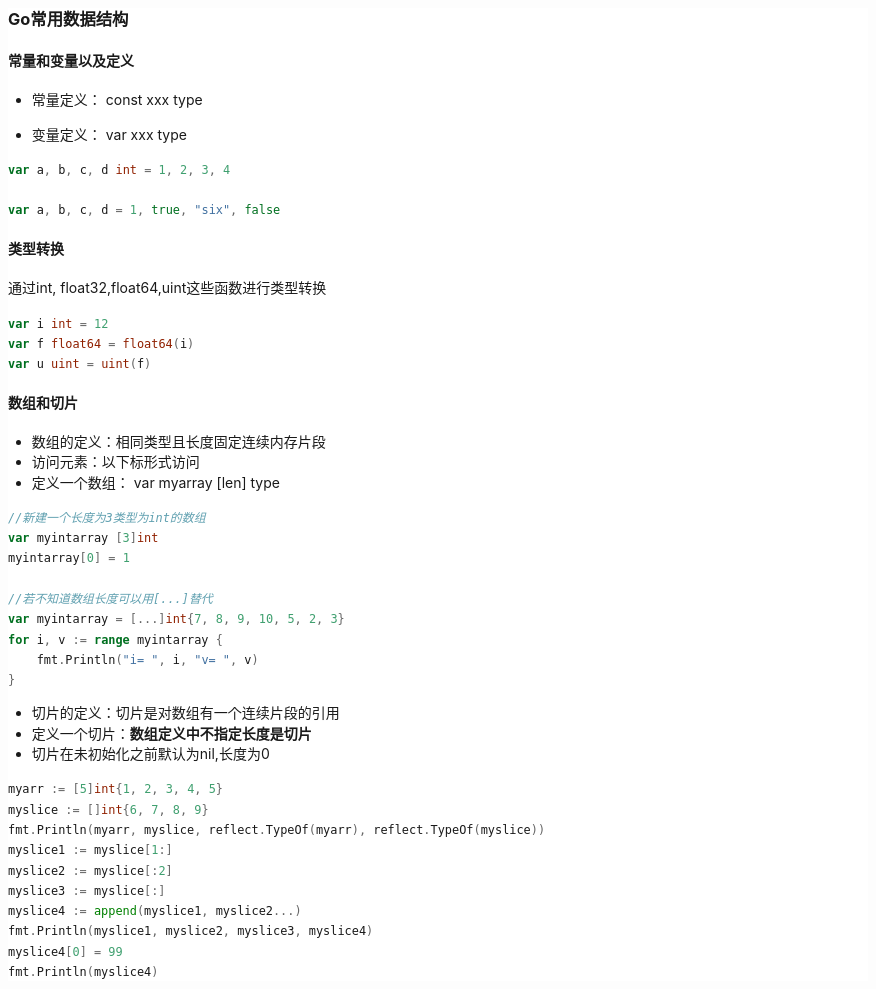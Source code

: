 

### Go常用数据结构

#### 常量和变量以及定义

- 常量定义： const xxx type

- 变量定义： var xxx type

```go
var a, b, c, d int = 1, 2, 3, 4

var a, b, c, d = 1, true, "six", false
```



#### 类型转换

通过int, float32,float64,uint这些函数进行类型转换

```go
var i int = 12
var f float64 = float64(i)
var u uint = uint(f)
```

#### 数组和切片

- 数组的定义：相同类型且长度固定连续内存片段
- 访问元素：以下标形式访问
- 定义一个数组： var myarray [len] type

```go
//新建一个长度为3类型为int的数组
var myintarray [3]int
myintarray[0] = 1
	
//若不知道数组长度可以用[...]替代
var myintarray = [...]int{7, 8, 9, 10, 5, 2, 3}
for i, v := range myintarray {
	fmt.Println("i= ", i, "v= ", v)
}
```

- 切片的定义：切片是对数组有一个连续片段的引用
- 定义一个切片：**数组定义中不指定长度是切片**
- 切片在未初始化之前默认为nil,长度为0

```go
myarr := [5]int{1, 2, 3, 4, 5}
myslice := []int{6, 7, 8, 9}
fmt.Println(myarr, myslice, reflect.TypeOf(myarr), reflect.TypeOf(myslice))
myslice1 := myslice[1:]
myslice2 := myslice[:2]
myslice3 := myslice[:]
myslice4 := append(myslice1, myslice2...)
fmt.Println(myslice1, myslice2, myslice3, myslice4)
myslice4[0] = 99
fmt.Println(myslice4)
```

